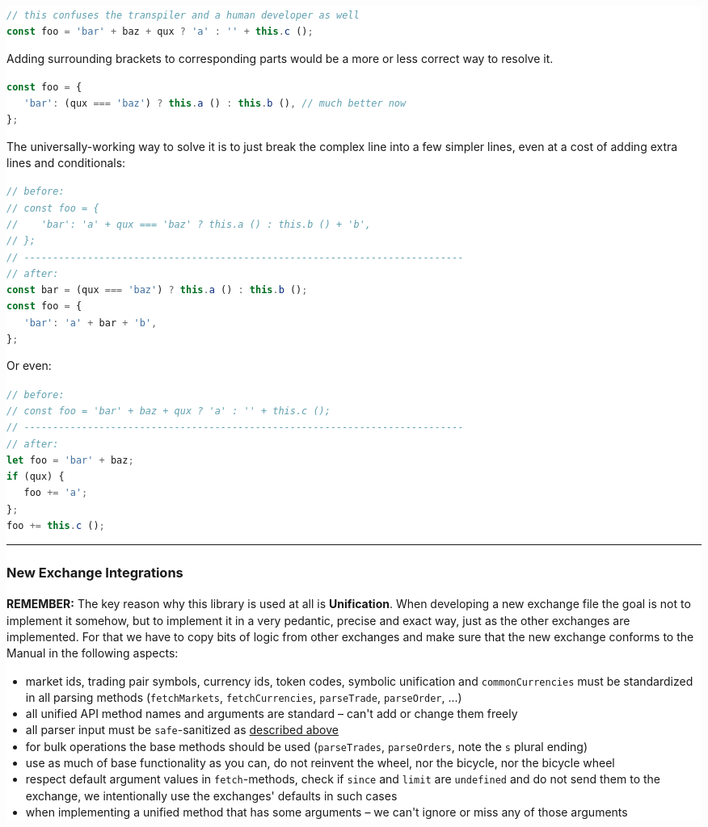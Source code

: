 ```javascript
// this confuses the transpiler and a human developer as well
const foo = 'bar' + baz + qux ? 'a' : '' + this.c ();
```

Adding surrounding brackets to corresponding parts would be a more or less correct way to resolve it.

```javascript
const foo = {
   'bar': (qux === 'baz') ? this.a () : this.b (), // much better now
};
```

The universally-working way to solve it is to just break the complex line into a few simpler lines, even at a cost of adding extra lines and conditionals:

```javascript
// before:
// const foo = {
//    'bar': 'a' + qux === 'baz' ? this.a () : this.b () + 'b',
// };
// ----------------------------------------------------------------------------
// after:
const bar = (qux === 'baz') ? this.a () : this.b ();
const foo = {
   'bar': 'a' + bar + 'b',
};
```

Or even:

```javascript
// before:
// const foo = 'bar' + baz + qux ? 'a' : '' + this.c ();
// ----------------------------------------------------------------------------
// after:
let foo = 'bar' + baz;
if (qux) {
   foo += 'a';
};
foo += this.c ();
```

---

### New Exchange Integrations

**REMEMBER:** The key reason why this library is used at all is **Unification**. When developing a new exchange file the goal is not to implement it somehow, but to implement it in a very pedantic, precise and exact way, just as the other exchanges are implemented. For that we have to copy bits of logic from other exchanges and make sure that the new exchange conforms to the Manual in the following aspects:

- market ids, trading pair symbols, currency ids, token codes, symbolic unification and `commonCurrencies` must be standardized in all parsing methods (`fetchMarkets`, `fetchCurrencies`, `parseTrade`, `parseOrder`, ...)
- all unified API method names and arguments are standard – can't add or change them freely
- all parser input must be `safe`-sanitized as [described above](#sanitizing-input-with-safe-methods)
- for bulk operations the base methods should be used (`parseTrades`, `parseOrders`, note the `s` plural ending)
- use as much of base functionality as you can, do not reinvent the wheel, nor the bicycle, nor the bicycle wheel
- respect default argument values in `fetch`-methods, check if `since` and `limit` are `undefined` and do not send them to the exchange, we intentionally use the exchanges' defaults in such cases
- when implementing a unified method that has some arguments – we can't ignore or miss any of those arguments